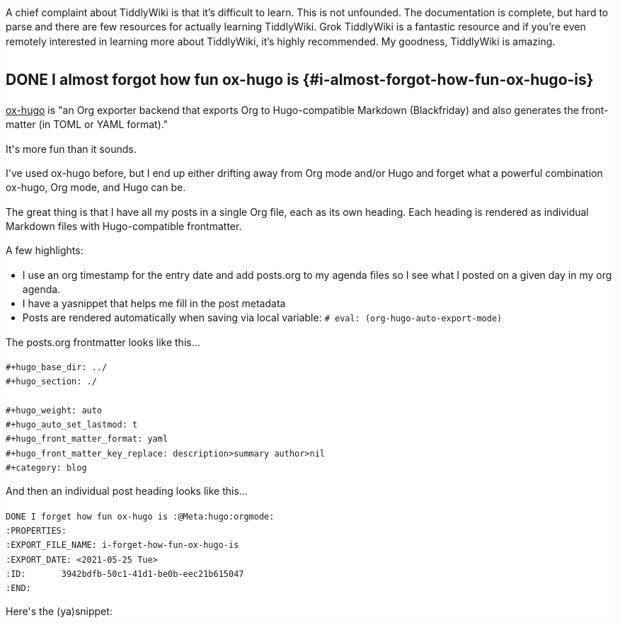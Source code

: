 

A chief complaint about TiddlyWiki is that it’s difficult to learn. This is not unfounded. The documentation is complete, but hard to parse and there are few resources for actually learning TiddlyWiki. Grok TiddlyWiki is a fantastic resource and if you’re even remotely interested in learning more about TiddlyWiki, it’s highly recommended. My goodness, TiddlyWiki is amazing.


## <span class="org-todo done DONE">DONE</span> I almost forgot how fun ox-hugo is {#i-almost-forgot-how-fun-ox-hugo-is}

[ox-hugo](https://ox-hugo.scripter.co) is "an Org exporter backend that exports Org to Hugo-compatible Markdown (Blackfriday) and also generates the front-matter (in TOML or YAML format)."

It's more fun than it sounds.



I've used ox-hugo before, but I end up either drifting away from Org mode and/or Hugo and forget what a powerful combination ox-hugo, Org mode, and Hugo can be.

The great thing is that I have all my posts in a single Org file, each as its own heading. Each heading is rendered as individual Markdown files with Hugo-compatible frontmatter.

A few highlights:

-   I use an org timestamp for the entry date and add posts.org to my agenda files so I see what I posted on a given day in my org agenda.
-   I have a yasnippet that helps me fill in the post metadata
-   Posts are rendered automatically when saving via local variable: `# eval: (org-hugo-auto-export-mode)`

The posts.org frontmatter looks like this...

```text
#+hugo_base_dir: ../
#+hugo_section: ./

#+hugo_weight: auto
#+hugo_auto_set_lastmod: t
#+hugo_front_matter_format: yaml
#+hugo_front_matter_key_replace: description>summary author>nil
#+category: blog
```

And then an individual post heading looks like this...

```text
DONE I forget how fun ox-hugo is :@Meta:hugo:orgmode:
:PROPERTIES:
:EXPORT_FILE_NAME: i-forget-how-fun-ox-hugo-is
:EXPORT_DATE: <2021-05-25 Tue>
:ID:       3942bdfb-50c1-41d1-be0b-eec21b615047
:END:
```

Here's the (ya)snippet:
